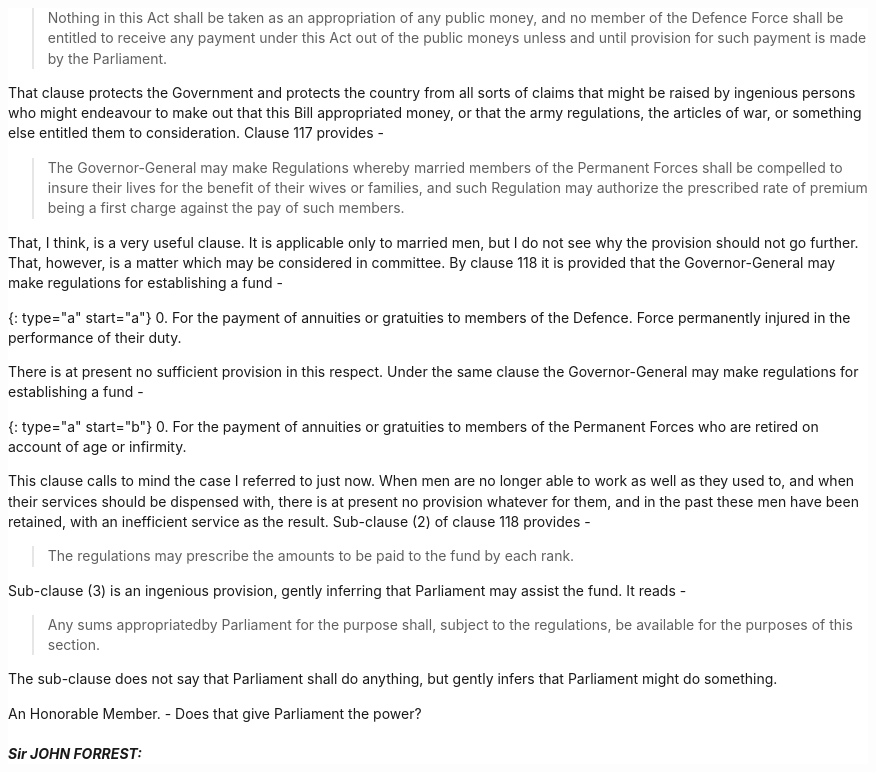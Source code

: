   >Nothing in this Act shall be taken as an appropriation of any public money, and no member of the Defence Force shall be entitled to receive any payment under this Act out of the public moneys unless and until provision for such payment is made by the Parliament. 

That clause protects the Government and protects the country from all sorts of claims that might be raised by ingenious persons who might endeavour to make out that this Bill appropriated money, or that the army regulations, the articles of war, or something else entitled them to consideration. Clause 117 provides - 

  >The Governor-General may make Regulations whereby married members of the Permanent Forces shall be compelled to insure their lives for the benefit of their wives or families, and such Regulation may authorize the prescribed rate of premium being a first charge against the pay of such members. 

That, I think, is a very useful clause. It is applicable only to married men, but I do not see why the provision should not go further. That, however, is a matter which may be considered in committee. By clause 118 it is provided that the Governor-General may make regulations for establishing a fund - 

{: type="a" start="a"}
0. For the payment of annuities or gratuities to members of the Defence. Force permanently injured in the performance of their duty. 

There is at present no sufficient provision in this respect. Under the same clause the Governor-General may make regulations for establishing a fund - 

{: type="a" start="b"}
0. For the payment of annuities or gratuities to members of the Permanent Forces who are retired on account of age or infirmity. 

This clause calls to mind the case I referred to just now. When men are no longer able to work as well as they used to, and when their services should be dispensed with, there is at present no provision whatever for them, and in the past these men have been retained, with an inefficient service as the result. Sub-clause (2) of clause 118 provides - 

  >The regulations may prescribe the amounts to be paid to the fund by each rank. 

Sub-clause (3) is an ingenious provision, gently inferring that Parliament may assist the fund. It reads - 

  >Any sums appropriatedby Parliament for the purpose shall, subject to the regulations, be available for the purposes of this section. 

The sub-clause does not say that Parliament shall do anything, but gently infers that Parliament might do something. 

An Honorable Member. - Does that give Parliament the power? 

##### Sir JOHN FORREST:
